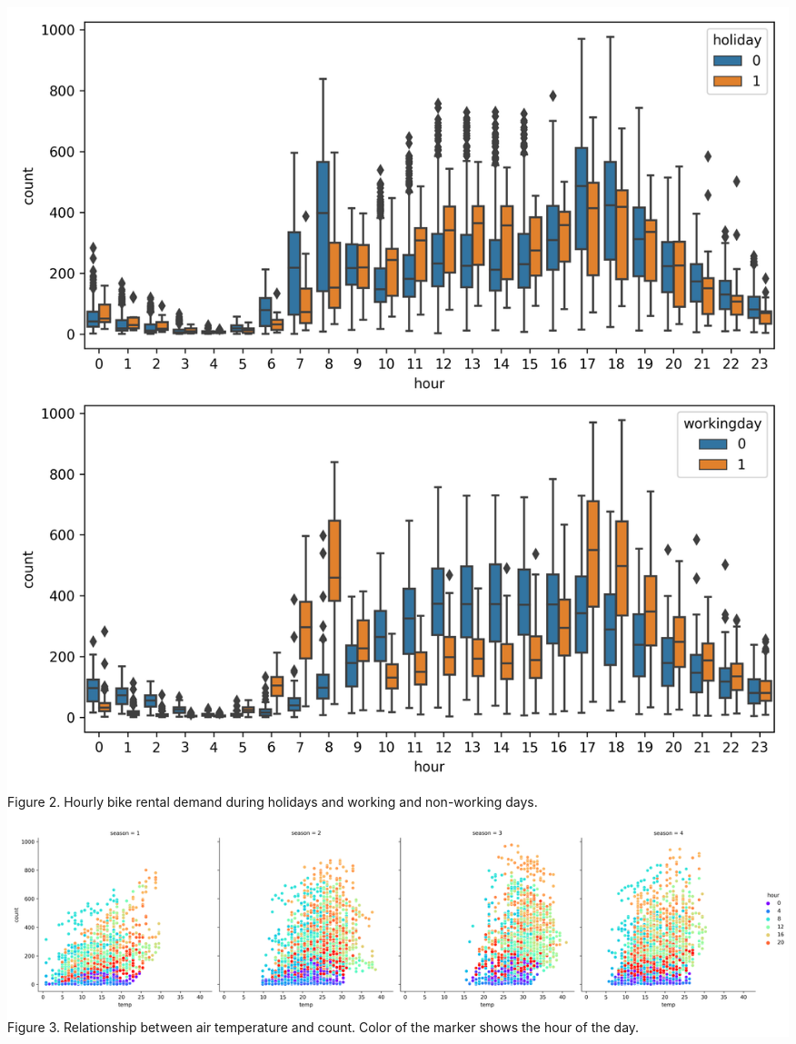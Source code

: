 


![hourly_count_distplot](./project/figures/hourly_count_distplot.png)
Figure 2. Hourly bike rental demand during holidays and working and non-working days.



![temp_vs_count_by_season](./project/figures/temp_vs_count_by_season.png)
Figure 3. Relationship between air temperature and count. Color of the marker shows the hour of the day.
